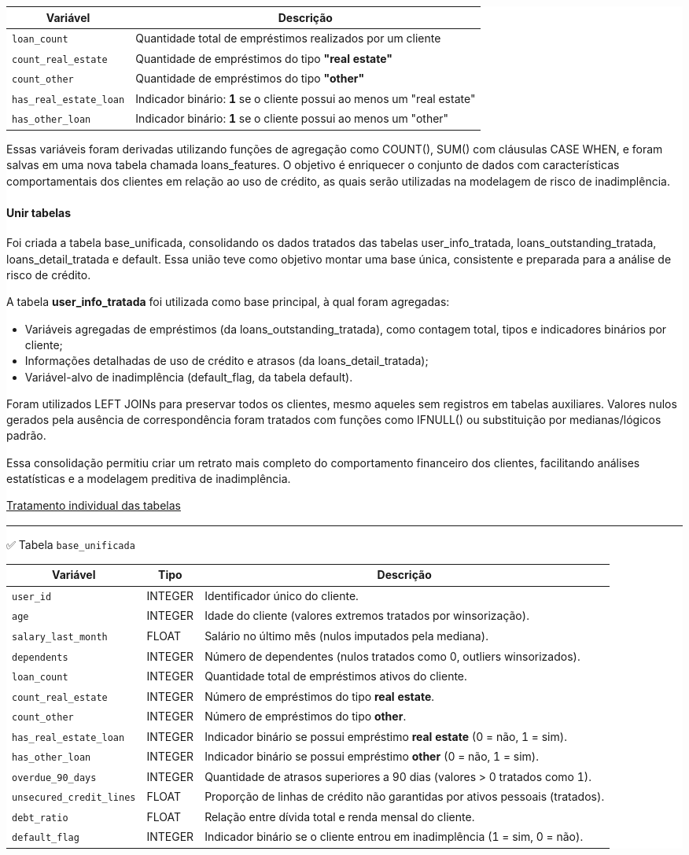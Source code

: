 | Variável               | Descrição                                                              |
| ---------------------- | ---------------------------------------------------------------------- |
| `loan_count`           | Quantidade total de empréstimos realizados por um cliente              |
| `count_real_estate`    | Quantidade de empréstimos do tipo **"real estate"**                    |
| `count_other`          | Quantidade de empréstimos do tipo **"other"**                          |
| `has_real_estate_loan` | Indicador binário: **1** se o cliente possui ao menos um "real estate" |
| `has_other_loan`       | Indicador binário: **1** se o cliente possui ao menos um "other"       |


Essas variáveis foram derivadas utilizando funções de agregação como COUNT(), SUM() com cláusulas CASE WHEN, e foram salvas em uma nova tabela chamada loans_features. O objetivo é enriquecer o conjunto de dados com características comportamentais dos clientes em relação ao uso de crédito, as quais serão utilizadas na modelagem de risco de inadimplência.

#### Unir tabelas

Foi criada a tabela base_unificada, consolidando os dados tratados das tabelas user_info_tratada, loans_outstanding_tratada, loans_detail_tratada e default. Essa união teve como objetivo montar uma base única, consistente e preparada para a análise de risco de crédito.

A tabela **user_info_tratada** foi utilizada como base principal, à qual foram agregadas:

- Variáveis agregadas de empréstimos (da loans_outstanding_tratada), como contagem total, tipos e indicadores binários por cliente;
- Informações detalhadas de uso de crédito e atrasos (da loans_detail_tratada);
- Variável-alvo de inadimplência (default_flag, da tabela default).

Foram utilizados LEFT JOINs para preservar todos os clientes, mesmo aqueles sem registros em tabelas auxiliares. Valores nulos gerados pela ausência de correspondência foram tratados com funções como IFNULL() ou substituição por medianas/lógicos padrão.

Essa consolidação permitiu criar um retrato mais completo do comportamento financeiro dos clientes, facilitando análises estatísticas e a modelagem preditiva de inadimplência.

[Tratamento individual das tabelas](https://github.com/tha-lira/projeto_03-laboratoria-/blob/main/tratamento.md)

---

✅ Tabela `base_unificada`

| Variável                 | Tipo    | Descrição                                                                     |
| ------------------------ | ------- | ----------------------------------------------------------------------------- |
| `user_id`                | INTEGER | Identificador único do cliente.                                               |
| `age`                    | INTEGER | Idade do cliente (valores extremos tratados por winsorização).                |
| `salary_last_month`      | FLOAT   | Salário no último mês (nulos imputados pela mediana).                         |
| `dependents`             | INTEGER | Número de dependentes (nulos tratados como 0, outliers winsorizados).         |
| `loan_count`             | INTEGER | Quantidade total de empréstimos ativos do cliente.                            |
| `count_real_estate`      | INTEGER | Número de empréstimos do tipo **real estate**.                                |
| `count_other`            | INTEGER | Número de empréstimos do tipo **other**.                                      |
| `has_real_estate_loan`   | INTEGER | Indicador binário se possui empréstimo **real estate** (0 = não, 1 = sim).    |
| `has_other_loan`         | INTEGER | Indicador binário se possui empréstimo **other** (0 = não, 1 = sim).          |
| `overdue_90_days`        | INTEGER | Quantidade de atrasos superiores a 90 dias (valores > 0 tratados como 1).     |
| `unsecured_credit_lines` | FLOAT   | Proporção de linhas de crédito não garantidas por ativos pessoais (tratados). |
| `debt_ratio`             | FLOAT   | Relação entre dívida total e renda mensal do cliente.                         |
| `default_flag`           | INTEGER | Indicador binário se o cliente entrou em inadimplência (1 = sim, 0 = não).    |